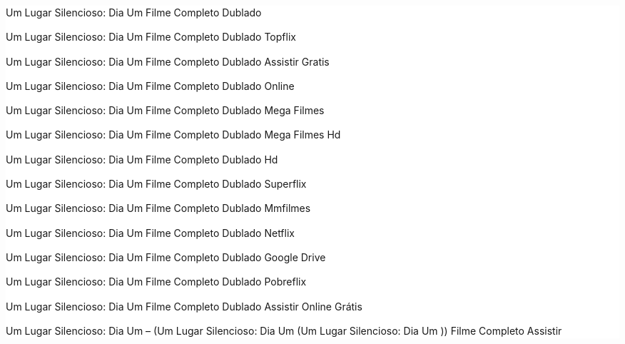 


Um Lugar Silencioso: Dia Um Filme Completo Dublado





Um Lugar Silencioso: Dia Um Filme Completo Dublado Topflix





Um Lugar Silencioso: Dia Um Filme Completo Dublado Assistir Gratis





Um Lugar Silencioso: Dia Um Filme Completo Dublado Online





Um Lugar Silencioso: Dia Um Filme Completo Dublado Mega Filmes





Um Lugar Silencioso: Dia Um Filme Completo Dublado Mega Filmes Hd





Um Lugar Silencioso: Dia Um Filme Completo Dublado Hd





Um Lugar Silencioso: Dia Um Filme Completo Dublado Superflix





Um Lugar Silencioso: Dia Um Filme Completo Dublado Mmfilmes





Um Lugar Silencioso: Dia Um Filme Completo Dublado Netflix





Um Lugar Silencioso: Dia Um Filme Completo Dublado Google Drive





Um Lugar Silencioso: Dia Um Filme Completo Dublado Pobreflix





Um Lugar Silencioso: Dia Um Filme Completo Dublado Assistir Online Grátis





Um Lugar Silencioso: Dia Um – (Um Lugar Silencioso: Dia Um (Um Lugar Silencioso: Dia Um )) Filme Completo Assistir
